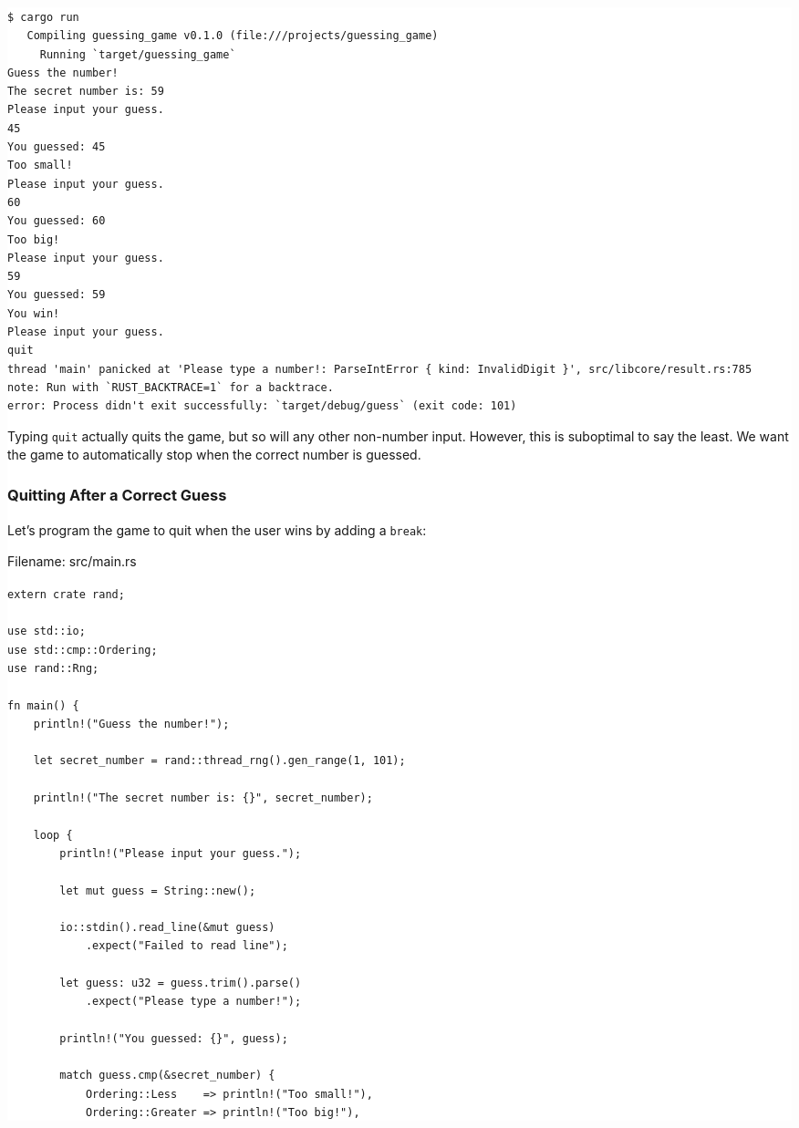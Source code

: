 ```text
$ cargo run
   Compiling guessing_game v0.1.0 (file:///projects/guessing_game)
     Running `target/guessing_game`
Guess the number!
The secret number is: 59
Please input your guess.
45
You guessed: 45
Too small!
Please input your guess.
60
You guessed: 60
Too big!
Please input your guess.
59
You guessed: 59
You win!
Please input your guess.
quit
thread 'main' panicked at 'Please type a number!: ParseIntError { kind: InvalidDigit }', src/libcore/result.rs:785
note: Run with `RUST_BACKTRACE=1` for a backtrace.
error: Process didn't exit successfully: `target/debug/guess` (exit code: 101)
```

Typing `quit` actually quits the game, but so will any other non-number input.
However, this is suboptimal to say the least. We want the game to automatically
stop when the correct number is guessed.

### Quitting After a Correct Guess

Let’s program the game to quit when the user wins by adding a `break`:

<span class="filename">Filename: src/main.rs</span>

```rust,ignore
extern crate rand;

use std::io;
use std::cmp::Ordering;
use rand::Rng;

fn main() {
    println!("Guess the number!");

    let secret_number = rand::thread_rng().gen_range(1, 101);

    println!("The secret number is: {}", secret_number);

    loop {
        println!("Please input your guess.");

        let mut guess = String::new();

        io::stdin().read_line(&mut guess)
            .expect("Failed to read line");

        let guess: u32 = guess.trim().parse()
            .expect("Please type a number!");

        println!("You guessed: {}", guess);

        match guess.cmp(&secret_number) {
            Ordering::Less    => println!("Too small!"),
            Ordering::Greater => println!("Too big!"),
```